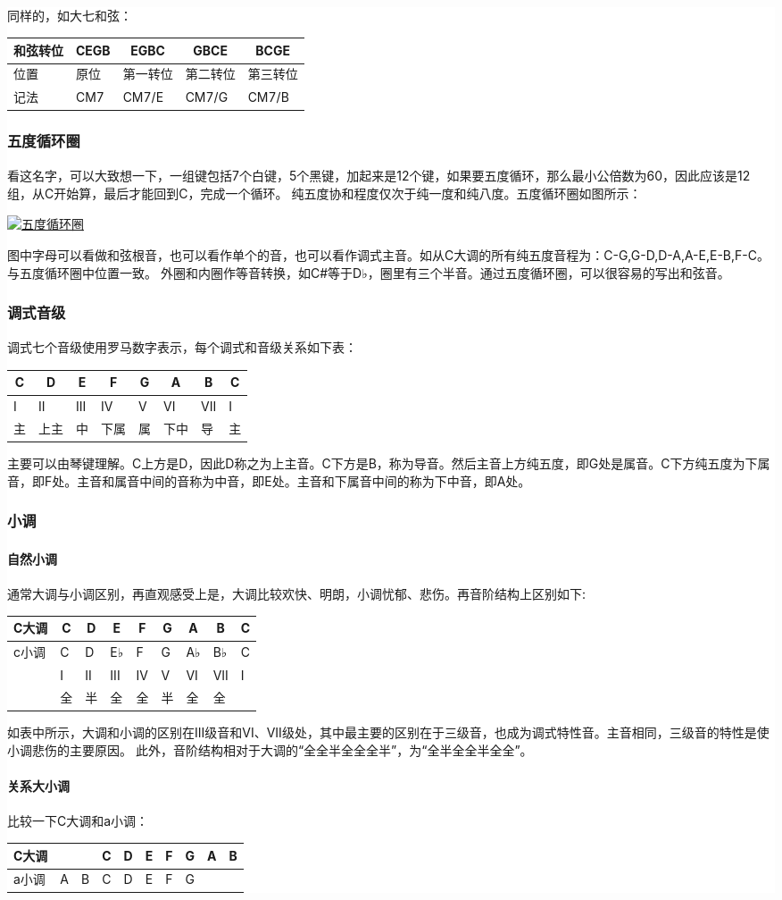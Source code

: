 同样的，如大七和弦：

| 和弦转位 | CEGB | EGBC | GBCE | BCGE |
| --- | --- | --- | --- | --- |
| 位置 | 原位 | 第一转位 | 第二转位 | 第三转位 |
| 记法 | CM7 | CM7/E | CM7/G | CM7/B |

### [](#五度循环圈 "五度循环圈")五度循环圈

看这名字，可以大致想一下，一组键包括7个白键，5个黑键，加起来是12个键，如果要五度循环，那么最小公倍数为60，因此应该是12组，从C开始算，最后才能回到C，完成一个循环。
纯五度协和程度仅次于纯一度和纯八度。五度循环圈如图所示：

[![五度循环圈](https://raw.githubusercontent.com/newdee/BlogImage/master/20190325151125.png)](https://raw.githubusercontent.com/newdee/BlogImage/master/20190325151125.png)

图中字母可以看做和弦根音，也可以看作单个的音，也可以看作调式主音。如从C大调的所有纯五度音程为：C\-G,G\-D,D\-A,A\-E,E\-B,F\-C。与五度循环圈中位置一致。
外圈和内圈作等音转换，如C#等于D♭，圈里有三个半音。通过五度循环圈，可以很容易的写出和弦音。

### [](#调式音级 "调式音级")调式音级

调式七个音级使用罗马数字表示，每个调式和音级关系如下表：

| C | D | E | F | G | A | B | C |
| --- | --- | --- | --- | --- | --- | --- | --- |
| I | II | III | IV | V | VI | VII | I |
| 主 | 上主 | 中 | 下属 | 属 | 下中 | 导 | 主 |

主要可以由琴键理解。C上方是D，因此D称之为上主音。C下方是B，称为导音。然后主音上方纯五度，即G处是属音。C下方纯五度为下属音，即F处。主音和属音中间的音称为中音，即E处。主音和下属音中间的称为下中音，即A处。

### [](#小调 "小调")小调

#### [](#自然小调 "自然小调")自然小调

通常大调与小调区别，再直观感受上是，大调比较欢快、明朗，小调忧郁、悲伤。再音阶结构上区别如下:

| C大调 | C | D | E | F | G | A | B | C |
| --- | --- | --- | --- | --- | --- | --- | --- | --- |
| c小调 | C | D | E♭ | F | G | A♭ | B♭ | C |
|  | I | II | III | IV | V | VI | VII | I |
|  | 全 | 半 | 全 | 全 | 半 | 全 | 全 |

如表中所示，大调和小调的区别在III级音和VI、VII级处，其中最主要的区别在于三级音，也成为调式特性音。主音相同，三级音的特性是使小调悲伤的主要原因。
此外，音阶结构相对于大调的“全全半全全全半”，为“全半全全半全全”。

#### [](#关系大小调 "关系大小调")关系大小调

比较一下C大调和a小调：

| C大调 |  |  | C | D | E | F | G | A | B |
| --- | --- | --- | --- | --- | --- | --- | --- | --- | --- |
| a小调 | A | B | C | D | E | F | G |  |
